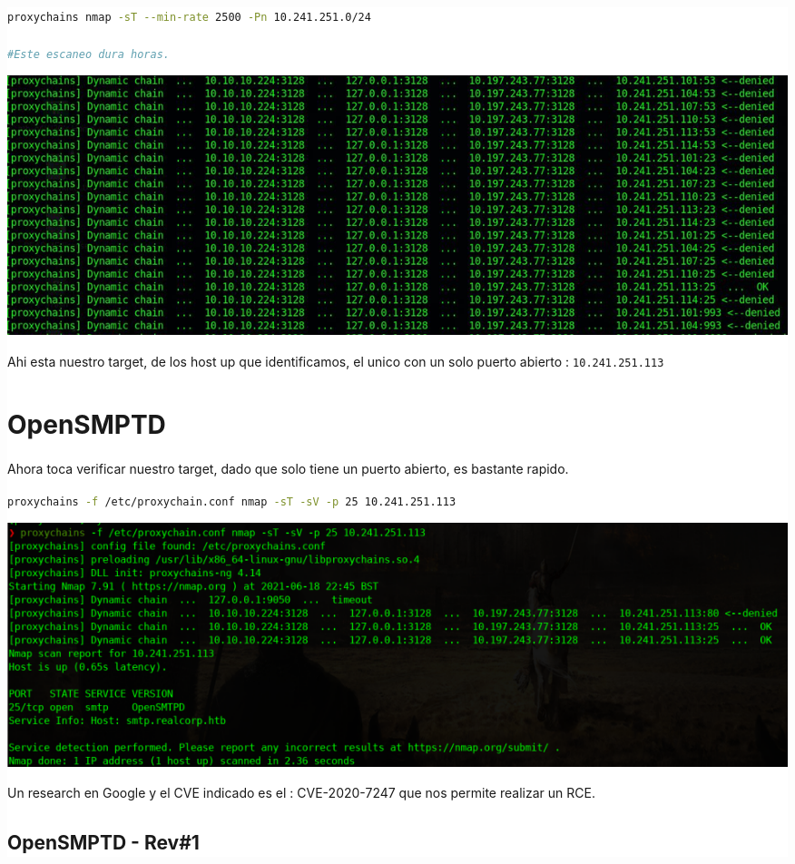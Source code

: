 ```bash
proxychains nmap -sT --min-rate 2500 -Pn 10.241.251.0/24

#Este escaneo dura horas.
```

![PwnBox](/assets/img/Linux/Tentacle/PwnBox.png)

Ahi esta nuestro target, de los host up que identificamos, el unico con un solo puerto abierto : `10.241.251.113`

# OpenSMPTD 

Ahora toca verificar nuestro target, dado que solo tiene un puerto abierto, es bastante rapido.

```bash
proxychains -f /etc/proxychain.conf nmap -sT -sV -p 25 10.241.251.113
```

![OpenSMTPD](/assets/img/Linux/Tentacle/OpenSMTPD.png)

Un research en Google y el CVE indicado es el : CVE-2020-7247 que nos permite realizar un RCE.

## OpenSMPTD - Rev#1
